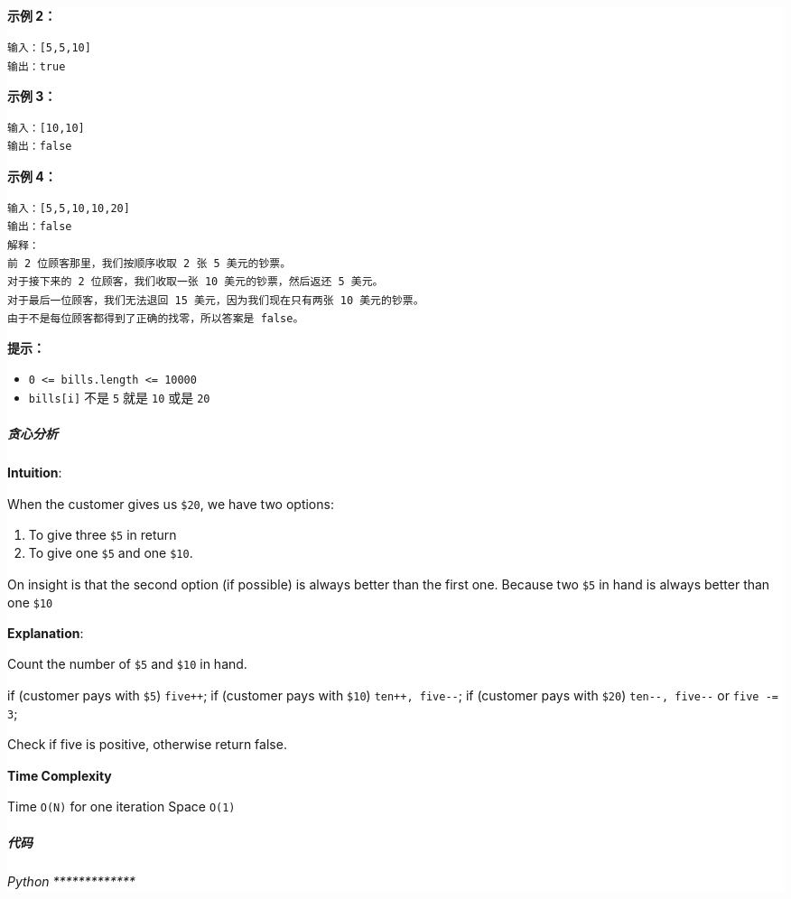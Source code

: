 **示例 2：**

```
输入：[5,5,10]
输出：true
```

**示例 3：**

```
输入：[10,10]
输出：false
```

**示例 4：**

```
输入：[5,5,10,10,20]
输出：false
解释：
前 2 位顾客那里，我们按顺序收取 2 张 5 美元的钞票。
对于接下来的 2 位顾客，我们收取一张 10 美元的钞票，然后返还 5 美元。
对于最后一位顾客，我们无法退回 15 美元，因为我们现在只有两张 10 美元的钞票。
由于不是每位顾客都得到了正确的找零，所以答案是 false。
```

**提示：**

- `0 <= bills.length <= 10000`
- `bills[i]` 不是 `5` 就是 `10` 或是 `20` 

##### 贪心分析

**Intuition**:

When the customer gives us `$20`, we have two options:

1. To give three `$5` in return
2. To give one `$5` and one `$10`.

On insight is that the second option (if possible) is always better than the first one.
Because two `$5` in hand is always better than one `$10`

**Explanation**:

Count the number of `$5` and `$10` in hand.

if (customer pays with `$5`) `five++`;
if (customer pays with `$10`) `ten++, five--`;
if (customer pays with `$20`) `ten--, five--` or `five -= 3`;

Check if five is positive, otherwise return false.

**Time Complexity**

Time `O(N)` for one iteration
Space `O(1)`

##### 代码

###### Python *************
